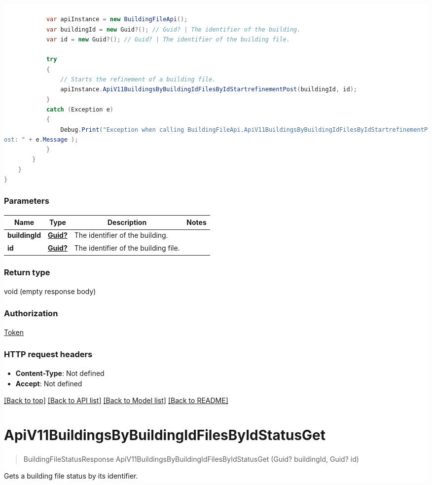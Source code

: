 ```csharp

            var apiInstance = new BuildingFileApi();
            var buildingId = new Guid?(); // Guid? | The identifier of the building.
            var id = new Guid?(); // Guid? | The identifier of the building file.

            try
            {
                // Starts the refinement of a building file.
                apiInstance.ApiV11BuildingsByBuildingIdFilesByIdStartrefinementPost(buildingId, id);
            }
            catch (Exception e)
            {
                Debug.Print("Exception when calling BuildingFileApi.ApiV11BuildingsByBuildingIdFilesByIdStartrefinementPost: " + e.Message );
            }
        }
    }
}
```

### Parameters

Name | Type | Description  | Notes
------------- | ------------- | ------------- | -------------
 **buildingId** | [**Guid?**](Guid?.md)| The identifier of the building. | 
 **id** | [**Guid?**](Guid?.md)| The identifier of the building file. | 

### Return type

void (empty response body)

### Authorization

[Token](../README.md#Token)

### HTTP request headers

 - **Content-Type**: Not defined
 - **Accept**: Not defined

[[Back to top]](#) [[Back to API list]](../README.md#documentation-for-api-endpoints) [[Back to Model list]](../README.md#documentation-for-models) [[Back to README]](../README.md)

<a name="apiv11buildingsbybuildingidfilesbyidstatusget"></a>
# **ApiV11BuildingsByBuildingIdFilesByIdStatusGet**
> BuildingFileStatusResponse ApiV11BuildingsByBuildingIdFilesByIdStatusGet (Guid? buildingId, Guid? id)

Gets a building file status by its identifier.
